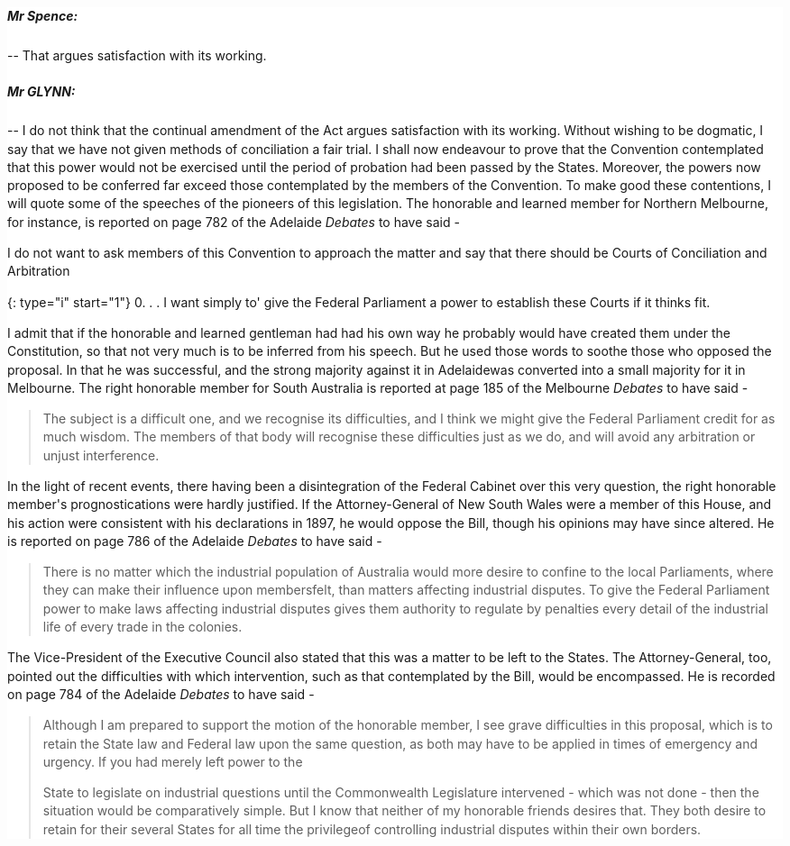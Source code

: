 ##### Mr Spence:

-- That argues satisfaction with its working. 

##### Mr GLYNN:

-- I do not think that the continual amendment of the Act argues satisfaction with its working. Without wishing to be dogmatic, I say that we have not given methods of conciliation a fair trial. I shall now endeavour to prove that the Convention contemplated that this power would not be exercised until the period of probation had been passed by the States. Moreover, the powers now proposed to be conferred far exceed those contemplated by the members of the Convention. To make good these contentions, I will quote some of the speeches of the pioneers of this legislation. The honorable and learned member for Northern Melbourne, for instance, is reported on page 782 of the Adelaide  *Debates*  to have said - 

I do not want to ask members of this Convention to approach the matter and say that there should be Courts of Conciliation and Arbitration 

{: type="i" start="1"}
0. . . I want simply to' give the Federal Parliament a power to establish these Courts if it thinks fit. 

I admit that if the honorable and learned gentleman had had his own way he probably would have created them under the Constitution, so that not very much is to be inferred from his speech. But he used those words to soothe those who opposed the proposal. In that he was successful, and the strong majority against it in Adelaidewas converted into a small majority for it in Melbourne. The right honorable member for South Australia is reported at page 185 of the Melbourne  *Debates*  to have said - 

  >The subject is a difficult one, and we recognise its difficulties, and I think we might give the Federal Parliament credit for as much wisdom. The members of that body will recognise these difficulties just as we do, and will avoid any arbitration or unjust interference. 

In the light of recent events, there having been a disintegration of the Federal Cabinet over this very question, the right honorable member's prognostications were hardly justified. If the Attorney-General of New South Wales were a member of this House, and his action were consistent with his declarations in 1897, he would oppose the Bill, though his opinions may have since altered. He is reported on page 786 of the Adelaide  *Debates*  to have said - 

  >There is no matter which the industrial population of Australia would more desire to confine to the local Parliaments, where they can make their influence upon  membersfelt,  than matters affecting industrial disputes. To give the Federal Parliament power to make laws affecting industrial disputes gives them authority to regulate by penalties every detail of the industrial life of every trade in the colonies. 

The Vice-President of the Executive Council also stated that this was a matter to be left to the States. The Attorney-General, too, pointed out the difficulties with which intervention, such as that contemplated by the Bill, would be encompassed. He is recorded on page 784 of the Adelaide  *Debates*  to have said - 

  >Although I am prepared to support the motion of the honorable member, I see grave difficulties in this proposal, which is to retain the State law and Federal law upon the same question, as both may have to be applied in times of emergency and urgency. If you had merely left power to the 
  >
  >State to legislate on industrial questions until the Commonwealth Legislature intervened - which was not done - then the situation would be comparatively simple. But I know that neither of my honorable friends desires that. They both desire to retain for their several States for all time the privilegeof controlling industrial disputes within their own borders. 
